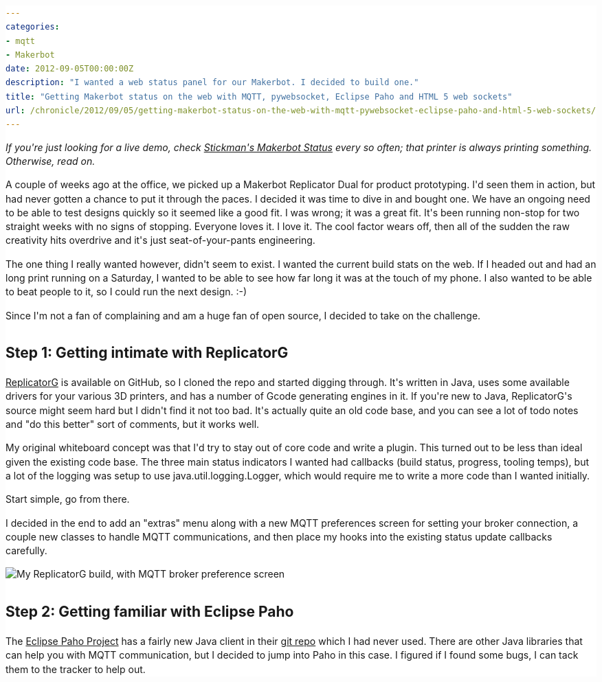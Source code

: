 ```yaml
---
categories:
- mqtt
- Makerbot
date: 2012-09-05T00:00:00Z
description: "I wanted a web status panel for our Makerbot. I decided to build one."
title: "Getting Makerbot status on the web with MQTT, pywebsocket, Eclipse Paho and HTML 5 web sockets"
url: /chronicle/2012/09/05/getting-makerbot-status-on-the-web-with-mqtt-pywebsocket-eclipse-paho-and-html-5-web-sockets/
---
```


_If you're just looking for a live demo, check <a href="http://sv.3dprinting.status.s3-website-us-west-1.amazonaws.com/">Stickman's Makerbot Status</a> every so often; that printer is always printing something. Otherwise, read on._

A couple of weeks ago at the office, we picked up a Makerbot Replicator Dual for product prototyping. I'd seen them in action, but had never gotten a chance to put it through the paces. I decided it was time to dive in and bought one. We have an ongoing need to be able to test designs quickly so it seemed like a good fit. I was wrong; it was a great fit. It's been running non-stop for two straight weeks with no signs of stopping. Everyone loves it. I love it. The cool factor wears off, then all of the sudden the raw creativity hits overdrive and it's just seat-of-your-pants engineering.

The one thing I really wanted however, didn't seem to exist. I wanted the current build stats on the web. If I headed out and had an long print running on a Saturday, I wanted to be able to see how far long it was at the touch of my phone. I also wanted to be able to beat people to it, so I could run the next design. :-)

Since I'm not a fan of complaining and am a huge fan of open source, I decided to take on the challenge.

## Step 1: Getting intimate with ReplicatorG
<a href="https://github.com/makerbot/ReplicatorG">ReplicatorG</a> is available on GitHub, so I cloned the repo and started digging through. It's written in Java, uses some available drivers for your various 3D printers, and has a number of Gcode generating engines in it. If you're new to Java, ReplicatorG's source might seem hard but I didn't find it not too bad. It's actually quite an old code base, and you can see a lot of todo notes and "do this better" sort of comments, but it works well. 

My original whiteboard concept was that I'd try to stay out of core code and write a plugin. This turned out to be less than ideal given the existing code base. The three main status indicators I wanted had callbacks (build status, progress, tooling temps), but a lot of the logging was setup to use java.util.logging.Logger, which would require me to write a more code than I wanted initially.

Start simple, go from there.

I decided in the end to add an "extras" menu along with a new MQTT preferences screen for setting your broker connection, a couple new classes to handle MQTT communications, and then place my hooks into the existing status update callbacks carefully.

<img src="/images/blog/2012/09/screenshot-20120905-mqtt-prefs.jpg" alt="My ReplicatorG build, with MQTT broker preference screen" title="My ReplicatorG build, with MQTT broker preference screen" width="755" height="761" class="alignnone size-full wp-image-1141" />

## Step 2: Getting familiar with Eclipse Paho
The <a href="http://www.eclipse.org/paho/">Eclipse Paho Project</a> has a fairly new Java client in their <a href="http://git.eclipse.org/c/paho/org.eclipse.paho.mqtt.java.git/">git repo</a> which I had never used. There are other Java libraries that can help you with MQTT communication, but I decided to jump into Paho in this case. I figured if I found some bugs, I can tack them to the tracker to help out.

